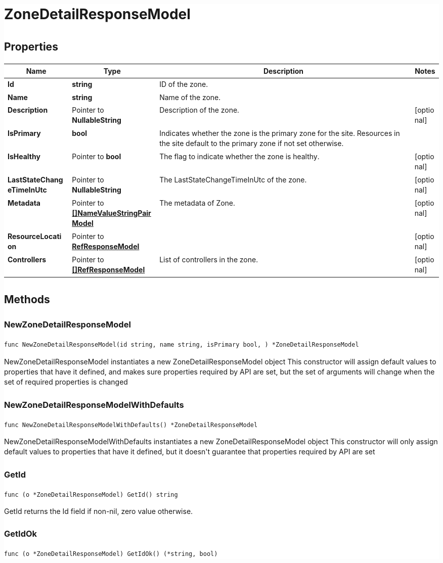 # ZoneDetailResponseModel

## Properties

Name | Type | Description | Notes
------------ | ------------- | ------------- | -------------
**Id** | **string** | ID of the zone. | 
**Name** | **string** | Name of the zone. | 
**Description** | Pointer to **NullableString** | Description of the zone. | [optional] 
**IsPrimary** | **bool** | Indicates whether the zone is the primary zone for the site.  Resources in the site default to the primary zone if not set otherwise. | 
**IsHealthy** | Pointer to **bool** | The flag to indicate whether the zone is healthy. | [optional] 
**LastStateChangeTimeInUtc** | Pointer to **NullableString** | The LastStateChangeTimeInUtc of the zone. | [optional] 
**Metadata** | Pointer to [**[]NameValueStringPairModel**](NameValueStringPairModel.md) | The metadata of Zone. | [optional] 
**ResourceLocation** | Pointer to [**RefResponseModel**](RefResponseModel.md) |  | [optional] 
**Controllers** | Pointer to [**[]RefResponseModel**](RefResponseModel.md) | List of controllers in the zone. | [optional] 

## Methods

### NewZoneDetailResponseModel

`func NewZoneDetailResponseModel(id string, name string, isPrimary bool, ) *ZoneDetailResponseModel`

NewZoneDetailResponseModel instantiates a new ZoneDetailResponseModel object
This constructor will assign default values to properties that have it defined,
and makes sure properties required by API are set, but the set of arguments
will change when the set of required properties is changed

### NewZoneDetailResponseModelWithDefaults

`func NewZoneDetailResponseModelWithDefaults() *ZoneDetailResponseModel`

NewZoneDetailResponseModelWithDefaults instantiates a new ZoneDetailResponseModel object
This constructor will only assign default values to properties that have it defined,
but it doesn't guarantee that properties required by API are set

### GetId

`func (o *ZoneDetailResponseModel) GetId() string`

GetId returns the Id field if non-nil, zero value otherwise.

### GetIdOk

`func (o *ZoneDetailResponseModel) GetIdOk() (*string, bool)`
